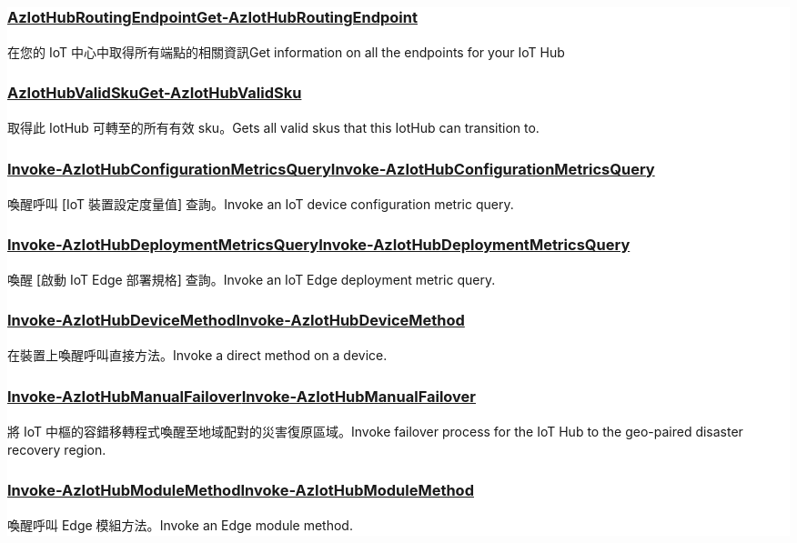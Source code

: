 ### [<span data-ttu-id="b03e2-171">AzIotHubRoutingEndpoint</span><span class="sxs-lookup"><span data-stu-id="b03e2-171">Get-AzIotHubRoutingEndpoint</span></span>](Get-AzIotHubRoutingEndpoint.md)
<span data-ttu-id="b03e2-172">在您的 IoT 中心中取得所有端點的相關資訊</span><span class="sxs-lookup"><span data-stu-id="b03e2-172">Get information on all the endpoints for your IoT Hub</span></span>

### [<span data-ttu-id="b03e2-173">AzIotHubValidSku</span><span class="sxs-lookup"><span data-stu-id="b03e2-173">Get-AzIotHubValidSku</span></span>](Get-AzIotHubValidSku.md)
<span data-ttu-id="b03e2-174">取得此 IotHub 可轉至的所有有效 sku。</span><span class="sxs-lookup"><span data-stu-id="b03e2-174">Gets all valid skus that this IotHub can transition to.</span></span>

### [<span data-ttu-id="b03e2-175">Invoke-AzIotHubConfigurationMetricsQuery</span><span class="sxs-lookup"><span data-stu-id="b03e2-175">Invoke-AzIotHubConfigurationMetricsQuery</span></span>](Invoke-AzIotHubConfigurationMetricsQuery.md)
<span data-ttu-id="b03e2-176">喚醒呼叫 [IoT 裝置設定度量值] 查詢。</span><span class="sxs-lookup"><span data-stu-id="b03e2-176">Invoke an IoT device configuration metric query.</span></span>

### [<span data-ttu-id="b03e2-177">Invoke-AzIotHubDeploymentMetricsQuery</span><span class="sxs-lookup"><span data-stu-id="b03e2-177">Invoke-AzIotHubDeploymentMetricsQuery</span></span>](Invoke-AzIotHubDeploymentMetricsQuery.md)
<span data-ttu-id="b03e2-178">喚醒 [啟動 IoT Edge 部署規格] 查詢。</span><span class="sxs-lookup"><span data-stu-id="b03e2-178">Invoke an IoT Edge deployment metric query.</span></span>

### [<span data-ttu-id="b03e2-179">Invoke-AzIotHubDeviceMethod</span><span class="sxs-lookup"><span data-stu-id="b03e2-179">Invoke-AzIotHubDeviceMethod</span></span>](Invoke-AzIotHubDeviceMethod.md)
<span data-ttu-id="b03e2-180">在裝置上喚醒呼叫直接方法。</span><span class="sxs-lookup"><span data-stu-id="b03e2-180">Invoke a direct method on a device.</span></span>

### [<span data-ttu-id="b03e2-181">Invoke-AzIotHubManualFailover</span><span class="sxs-lookup"><span data-stu-id="b03e2-181">Invoke-AzIotHubManualFailover</span></span>](Invoke-AzIotHubManualFailover.md)
<span data-ttu-id="b03e2-182">將 IoT 中樞的容錯移轉程式喚醒至地域配對的災害復原區域。</span><span class="sxs-lookup"><span data-stu-id="b03e2-182">Invoke failover process for the IoT Hub to the geo-paired disaster recovery region.</span></span>

### [<span data-ttu-id="b03e2-183">Invoke-AzIotHubModuleMethod</span><span class="sxs-lookup"><span data-stu-id="b03e2-183">Invoke-AzIotHubModuleMethod</span></span>](Invoke-AzIotHubModuleMethod.md)
<span data-ttu-id="b03e2-184">喚醒呼叫 Edge 模組方法。</span><span class="sxs-lookup"><span data-stu-id="b03e2-184">Invoke an Edge module method.</span></span>
